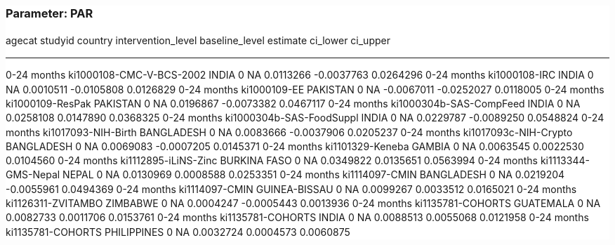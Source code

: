 
### Parameter: PAR


agecat        studyid                    country         intervention_level   baseline_level      estimate     ci_lower    ci_upper
------------  -------------------------  --------------  -------------------  ---------------  -----------  -----------  ----------
0-24 months   ki1000108-CMC-V-BCS-2002   INDIA           0                    NA                 0.0113266   -0.0037763   0.0264296
0-24 months   ki1000108-IRC              INDIA           0                    NA                 0.0010511   -0.0105808   0.0126829
0-24 months   ki1000109-EE               PAKISTAN        0                    NA                -0.0067011   -0.0252027   0.0118005
0-24 months   ki1000109-ResPak           PAKISTAN        0                    NA                 0.0196867   -0.0073382   0.0467117
0-24 months   ki1000304b-SAS-CompFeed    INDIA           0                    NA                 0.0258108    0.0147890   0.0368325
0-24 months   ki1000304b-SAS-FoodSuppl   INDIA           0                    NA                 0.0229787   -0.0089250   0.0548824
0-24 months   ki1017093-NIH-Birth        BANGLADESH      0                    NA                 0.0083666   -0.0037906   0.0205237
0-24 months   ki1017093c-NIH-Crypto      BANGLADESH      0                    NA                 0.0069083   -0.0007205   0.0145371
0-24 months   ki1101329-Keneba           GAMBIA          0                    NA                 0.0063545    0.0022530   0.0104560
0-24 months   ki1112895-iLiNS-Zinc       BURKINA FASO    0                    NA                 0.0349822    0.0135651   0.0563994
0-24 months   ki1113344-GMS-Nepal        NEPAL           0                    NA                 0.0130969    0.0008588   0.0253351
0-24 months   ki1114097-CMIN             BANGLADESH      0                    NA                 0.0219204   -0.0055961   0.0494369
0-24 months   ki1114097-CMIN             GUINEA-BISSAU   0                    NA                 0.0099267    0.0033512   0.0165021
0-24 months   ki1126311-ZVITAMBO         ZIMBABWE        0                    NA                 0.0004247   -0.0005443   0.0013936
0-24 months   ki1135781-COHORTS          GUATEMALA       0                    NA                 0.0082733    0.0011706   0.0153761
0-24 months   ki1135781-COHORTS          INDIA           0                    NA                 0.0088513    0.0055068   0.0121958
0-24 months   ki1135781-COHORTS          PHILIPPINES     0                    NA                 0.0032724    0.0004573   0.0060875
